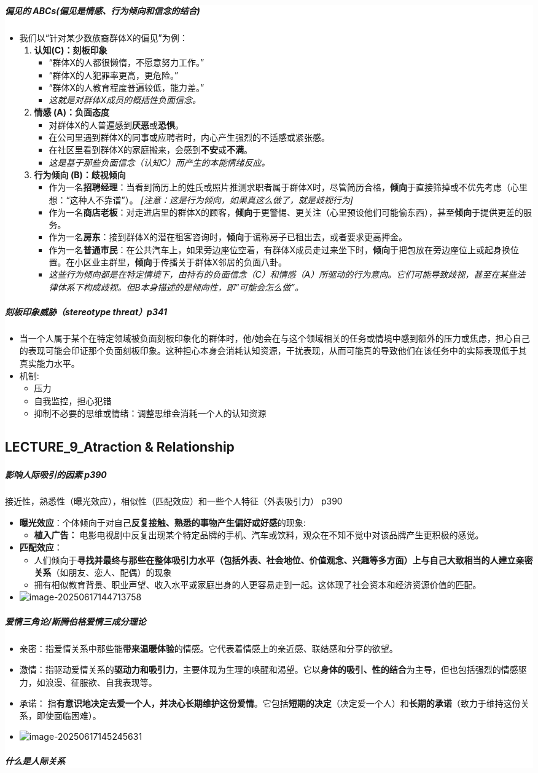 ##### 偏见的 ABCs(偏见是情感、行为倾向和信念的结合) 

- 我们以“针对某少数族裔群体X的偏见”为例：
  1. **认知(C)：刻板印象**
     - “群体X的人都很懒惰，不愿意努力工作。”
     - “群体X的人犯罪率更高，更危险。”
     - “群体X的人教育程度普遍较低，能力差。”
     - *这就是对群体X成员的概括性负面信念。*
  2. **情感 (A)：负面态度**
     - 对群体X的人普遍感到**厌恶**或**恐惧**。
     - 在公司里遇到群体X的同事或应聘者时，内心产生强烈的不适感或紧张感。
     - 在社区里看到群体X的家庭搬来，会感到**不安**或**不满**。
     - *这是基于那些负面信念（认知C）而产生的本能情绪反应。*
  3. **行为倾向 (B)：歧视倾向**
     - 作为一名**招聘经理**：当看到简历上的姓氏或照片推测求职者属于群体X时，尽管简历合格，**倾向**于直接筛掉或不优先考虑（心里想：“这种人不靠谱”）。 *[注意：这是行为倾向，如果真这么做了，就是歧视行为]*
     - 作为一名**商店老板**：对走进店里的群体X的顾客，**倾向**于更警惕、更关注（心里预设他们可能偷东西），甚至**倾向**于提供更差的服务。
     - 作为一名**房东**：接到群体X的潜在租客咨询时，**倾向**于谎称房子已租出去，或者要求更高押金。
     - 作为一名**普通市民**：在公共汽车上，如果旁边座位空着，有群体X成员走过来坐下时，**倾向**于把包放在旁边座位上或起身换位置。在小区业主群里，**倾向**于传播关于群体X邻居的负面八卦。
     - *这些行为倾向都是在特定情境下，由持有的负面信念（C）和情感（A）所驱动的行为意向。它们可能导致歧视，甚至在某些法律体系下构成歧视。但B本身描述的是倾向性，即“可能会怎么做”。*

##### 刻板印象威胁（stereotype threat）p341

- 当一个人属于某个在特定领域被负面刻板印象化的群体时，他/她会在与这个领域相关的任务或情境中感到额外的压力或焦虑，担心自己的表现可能会印证那个负面刻板印象。这种担心本身会消耗认知资源，干扰表现，从而可能真的导致他们在该任务中的实际表现低于其真实能力水平。
- 机制:
  - 压力
  - 自我监控，担心犯错
  - 抑制不必要的思维或情绪：调整思维会消耗一个人的认知资源

## **LECTURE_9_Atraction & Relationship** 

##### 影响人际吸引的因素 p390

接近性，熟悉性（曝光效应），相似性（匹配效应）和一些个人特征（外表吸引力） p390

- **曝光效应**：个体倾向于对自己**反复接触、熟悉的事物产生偏好或好感**的现象:
  - **植入广告：** 电影电视剧中反复出现某个特定品牌的手机、汽车或饮料，观众在不知不觉中对该品牌产生更积极的感觉。
- **匹配效应**：
  - 人们倾向于**寻找并最终与那些在整体吸引力水平（包括外表、社会地位、价值观念、兴趣等多方面）上与自己大致相当的人建立亲密关系**（如朋友、恋人、配偶）的现象
  - 拥有相似教育背景、职业声望、收入水平或家庭出身的人更容易走到一起。这体现了社会资本和经济资源价值的匹配。
- ![image-20250617144713758](C:\Users\50376\AppData\Roaming\Typora\typora-user-images\image-20250617144713758.png)

##### 爱情三角论/斯腾伯格爱情三成分理论 

- 亲密：指爱情关系中那些能**带来温暖体验**的情感。它代表着情感上的亲近感、联结感和分享的欲望。
- 激情：指驱动爱情关系的**驱动力和吸引力**，主要体现为生理的唤醒和渴望。它以**身体的吸引、性的结合**为主导，但也包括强烈的情感驱力，如浪漫、征服欲、自我表现等。
- 承诺： 指**有意识地决定去爱一个人，并决心长期维护这份爱情**。它包括**短期的决定**（决定爱一个人）和**长期的承诺**（致力于维持这份关系，即使面临困难）。

- ![image-20250617145245631](C:\Users\50376\AppData\Roaming\Typora\typora-user-images\image-20250617145245631.png)

##### 什么是人际关系 
